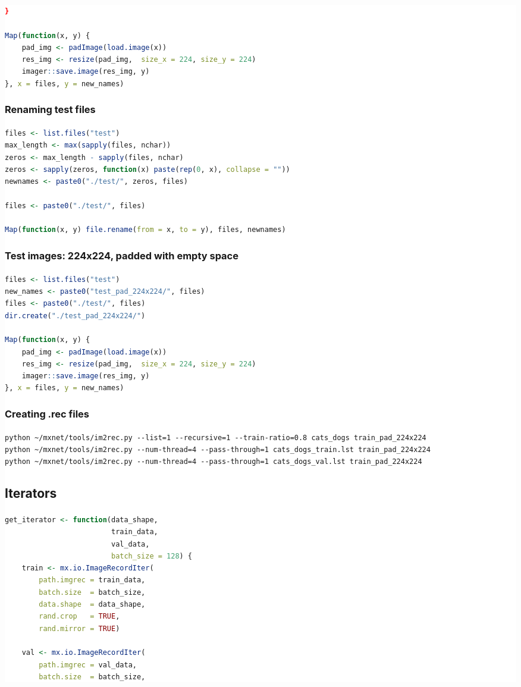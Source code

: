 ```r
}

Map(function(x, y) {
    pad_img <- padImage(load.image(x))
    res_img <- resize(pad_img,  size_x = 224, size_y = 224)
    imager::save.image(res_img, y)
}, x = files, y = new_names)
```

### Renaming test files

```r
files <- list.files("test")
max_length <- max(sapply(files, nchar))
zeros <- max_length - sapply(files, nchar)
zeros <- sapply(zeros, function(x) paste(rep(0, x), collapse = ""))
newnames <- paste0("./test/", zeros, files)

files <- paste0("./test/", files)

Map(function(x, y) file.rename(from = x, to = y), files, newnames)
```


### Test images: 224x224, padded with empty space

```r
files <- list.files("test")
new_names <- paste0("test_pad_224x224/", files)
files <- paste0("./test/", files)
dir.create("./test_pad_224x224/")

Map(function(x, y) {
    pad_img <- padImage(load.image(x))
    res_img <- resize(pad_img,  size_x = 224, size_y = 224)
    imager::save.image(res_img, y)
}, x = files, y = new_names)
```

### Creating .rec files

```
python ~/mxnet/tools/im2rec.py --list=1 --recursive=1 --train-ratio=0.8 cats_dogs train_pad_224x224
python ~/mxnet/tools/im2rec.py --num-thread=4 --pass-through=1 cats_dogs_train.lst train_pad_224x224
python ~/mxnet/tools/im2rec.py --num-thread=4 --pass-through=1 cats_dogs_val.lst train_pad_224x224
```


## Iterators

```r
get_iterator <- function(data_shape, 
						 train_data, 
						 val_data, 
						 batch_size = 128) {
    train <- mx.io.ImageRecordIter(
    	path.imgrec = train_data,
    	batch.size  = batch_size,
        data.shape  = data_shape,
    	rand.crop   = TRUE,
    	rand.mirror = TRUE)
  
    val <- mx.io.ImageRecordIter(
    	path.imgrec = val_data,
    	batch.size  = batch_size,
```